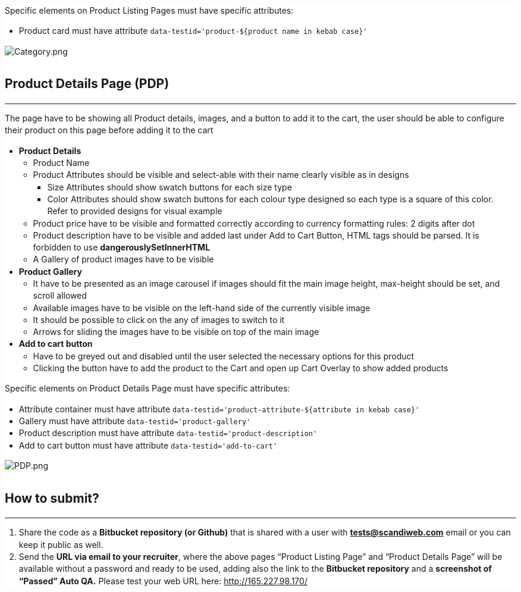 Specific elements on Product Listing Pages must have specific attributes:

- Product card must have attribute `data-testid='product-${product name in kebab case}'`

![Category.png](https://img.notionusercontent.com/s3/prod-files-secure%2F196736dd-250f-45b1-ac1f-c4302855a2f9%2F07a43337-34ce-4812-b754-dd524b18d5f0%2F7df2fdbb-9493-4013-8683-369e4cbcf6eb.png/size/w=1420?exp=1740636676&sig=5Ppno4TBNwW3E_Ff9UbSxqVnxmRPxF9smP2nAyBu7J8)

## Product Details Page (PDP)

---

The page have to be showing all Product details, images, and a button to add it to the cart, the user should be able to configure their product on this page before adding it to the cart

- **Product Details**
  - Product Name
  - Product Attributes should be visible and select-able with their name clearly visible as in designs
    - Size Attributes should show swatch buttons for each size type
    - Color Attributes should show swatch buttons for each colour type designed so each type is a square of this color. Refer to provided designs for visual example
  - Product price have to be visible and formatted correctly according to currency formatting rules: 2 digits after dot
  - Product description have to be visible and added last under Add to Cart Button, HTML tags should be parsed. It is forbidden to use **dangerouslySetInnerHTML**
  - A Gallery of product images have to be visible
- **Product Gallery**
  - It have to be presented as an image carousel if images should fit the main image height, max-height should be set, and scroll allowed
  - Available images have to be visible on the left-hand side of the currently visible image
  - It should be possible to click on the any of images to switch to it
  - Arrows for sliding the images have to be visible on top of the main image
- **Add to cart button**
  - Have to be greyed out and disabled until the user selected the necessary options for this product
  - Clicking the button have to add the product to the Cart and open up Cart Overlay to show added products

Specific elements on Product Details Page must have specific attributes:

- Attribute container must have attribute `data-testid='product-attribute-${attribute in kebab case}'`
- Gallery must have attribute `data-testid='product-gallery'`
- Product description must have attribute `data-testid='product-description'`
- Add to cart button must have attribute `data-testid='add-to-cart'`

![PDP.png](https://img.notionusercontent.com/s3/prod-files-secure%2F196736dd-250f-45b1-ac1f-c4302855a2f9%2F35938ba3-b8ca-4b5a-8a0d-6fa5e534dda8%2Fdb329a66-fcff-4810-a3a7-d81e4035f1d7.png/size/w=1360?exp=1740636686&sig=5zydwfl8NQNWQRnElqI35XyX8CKTo_CLC3_419UMWXo)

## How to submit?

---

1. Share the code as a **Bitbucket repository (or Github)** that is shared with a user with **tests@scandiweb.com** email or you can keep it public as well.
2. Send the **URL via email to your recruiter**, where the above pages “Product Listing Page” and “Product Details Page” will be available without a password and ready to be used, adding also the link to the **Bitbucket repository** and a **screenshot of “Passed” Auto QA.** Please test your web URL here: http://165.227.98.170/
